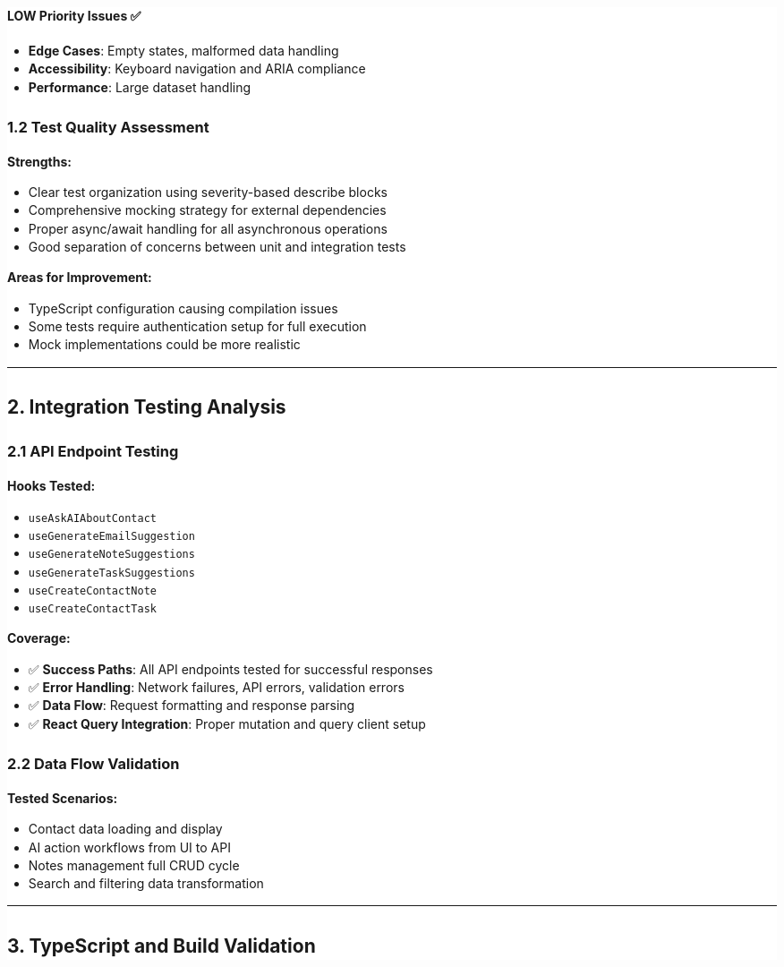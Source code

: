 #### LOW Priority Issues ✅

- **Edge Cases**: Empty states, malformed data handling
- **Accessibility**: Keyboard navigation and ARIA compliance
- **Performance**: Large dataset handling

### 1.2 Test Quality Assessment

**Strengths:**

- Clear test organization using severity-based describe blocks
- Comprehensive mocking strategy for external dependencies
- Proper async/await handling for all asynchronous operations
- Good separation of concerns between unit and integration tests

**Areas for Improvement:**

- TypeScript configuration causing compilation issues
- Some tests require authentication setup for full execution
- Mock implementations could be more realistic

---

## 2. Integration Testing Analysis

### 2.1 API Endpoint Testing

**Hooks Tested:**

- `useAskAIAboutContact`
- `useGenerateEmailSuggestion`
- `useGenerateNoteSuggestions`
- `useGenerateTaskSuggestions`
- `useCreateContactNote`
- `useCreateContactTask`

**Coverage:**

- ✅ **Success Paths**: All API endpoints tested for successful responses
- ✅ **Error Handling**: Network failures, API errors, validation errors
- ✅ **Data Flow**: Request formatting and response parsing
- ✅ **React Query Integration**: Proper mutation and query client setup

### 2.2 Data Flow Validation

**Tested Scenarios:**

- Contact data loading and display
- AI action workflows from UI to API
- Notes management full CRUD cycle
- Search and filtering data transformation

---

## 3. TypeScript and Build Validation
